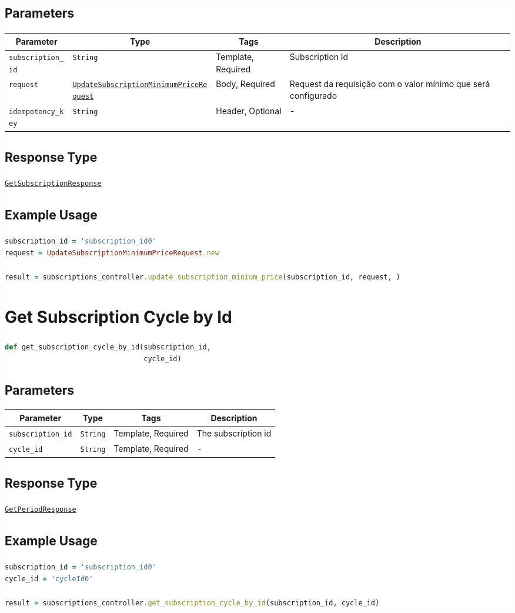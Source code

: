 ## Parameters

| Parameter | Type | Tags | Description |
|  --- | --- | --- | --- |
| `subscription_id` | `String` | Template, Required | Subscription Id |
| `request` | [`UpdateSubscriptionMinimumPriceRequest`](../../doc/models/update-subscription-minimum-price-request.md) | Body, Required | Request da requisição com o valor mínimo que será configurado |
| `idempotency_key` | `String` | Header, Optional | - |

## Response Type

[`GetSubscriptionResponse`](../../doc/models/get-subscription-response.md)

## Example Usage

```ruby
subscription_id = 'subscription_id0'
request = UpdateSubscriptionMinimumPriceRequest.new

result = subscriptions_controller.update_subscription_minium_price(subscription_id, request, )
```


# Get Subscription Cycle by Id

```ruby
def get_subscription_cycle_by_id(subscription_id,
                                 cycle_id)
```

## Parameters

| Parameter | Type | Tags | Description |
|  --- | --- | --- | --- |
| `subscription_id` | `String` | Template, Required | The subscription id |
| `cycle_id` | `String` | Template, Required | - |

## Response Type

[`GetPeriodResponse`](../../doc/models/get-period-response.md)

## Example Usage

```ruby
subscription_id = 'subscription_id0'
cycle_id = 'cycleId0'

result = subscriptions_controller.get_subscription_cycle_by_id(subscription_id, cycle_id)
```
